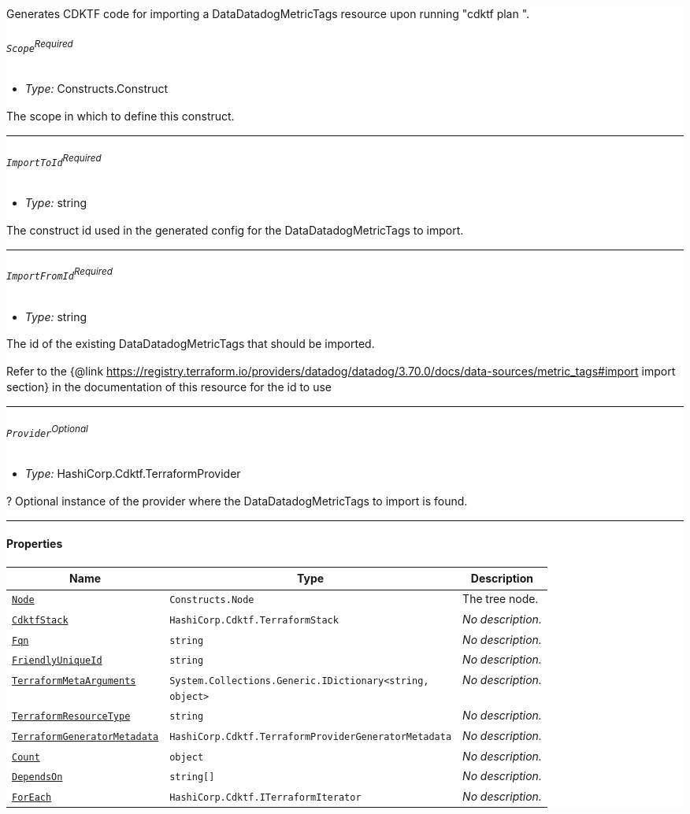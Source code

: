 Generates CDKTF code for importing a DataDatadogMetricTags resource upon running "cdktf plan <stack-name>".

###### `Scope`<sup>Required</sup> <a name="Scope" id="@cdktf/provider-datadog.dataDatadogMetricTags.DataDatadogMetricTags.generateConfigForImport.parameter.scope"></a>

- *Type:* Constructs.Construct

The scope in which to define this construct.

---

###### `ImportToId`<sup>Required</sup> <a name="ImportToId" id="@cdktf/provider-datadog.dataDatadogMetricTags.DataDatadogMetricTags.generateConfigForImport.parameter.importToId"></a>

- *Type:* string

The construct id used in the generated config for the DataDatadogMetricTags to import.

---

###### `ImportFromId`<sup>Required</sup> <a name="ImportFromId" id="@cdktf/provider-datadog.dataDatadogMetricTags.DataDatadogMetricTags.generateConfigForImport.parameter.importFromId"></a>

- *Type:* string

The id of the existing DataDatadogMetricTags that should be imported.

Refer to the {@link https://registry.terraform.io/providers/datadog/datadog/3.70.0/docs/data-sources/metric_tags#import import section} in the documentation of this resource for the id to use

---

###### `Provider`<sup>Optional</sup> <a name="Provider" id="@cdktf/provider-datadog.dataDatadogMetricTags.DataDatadogMetricTags.generateConfigForImport.parameter.provider"></a>

- *Type:* HashiCorp.Cdktf.TerraformProvider

? Optional instance of the provider where the DataDatadogMetricTags to import is found.

---

#### Properties <a name="Properties" id="Properties"></a>

| **Name** | **Type** | **Description** |
| --- | --- | --- |
| <code><a href="#@cdktf/provider-datadog.dataDatadogMetricTags.DataDatadogMetricTags.property.node">Node</a></code> | <code>Constructs.Node</code> | The tree node. |
| <code><a href="#@cdktf/provider-datadog.dataDatadogMetricTags.DataDatadogMetricTags.property.cdktfStack">CdktfStack</a></code> | <code>HashiCorp.Cdktf.TerraformStack</code> | *No description.* |
| <code><a href="#@cdktf/provider-datadog.dataDatadogMetricTags.DataDatadogMetricTags.property.fqn">Fqn</a></code> | <code>string</code> | *No description.* |
| <code><a href="#@cdktf/provider-datadog.dataDatadogMetricTags.DataDatadogMetricTags.property.friendlyUniqueId">FriendlyUniqueId</a></code> | <code>string</code> | *No description.* |
| <code><a href="#@cdktf/provider-datadog.dataDatadogMetricTags.DataDatadogMetricTags.property.terraformMetaArguments">TerraformMetaArguments</a></code> | <code>System.Collections.Generic.IDictionary<string, object></code> | *No description.* |
| <code><a href="#@cdktf/provider-datadog.dataDatadogMetricTags.DataDatadogMetricTags.property.terraformResourceType">TerraformResourceType</a></code> | <code>string</code> | *No description.* |
| <code><a href="#@cdktf/provider-datadog.dataDatadogMetricTags.DataDatadogMetricTags.property.terraformGeneratorMetadata">TerraformGeneratorMetadata</a></code> | <code>HashiCorp.Cdktf.TerraformProviderGeneratorMetadata</code> | *No description.* |
| <code><a href="#@cdktf/provider-datadog.dataDatadogMetricTags.DataDatadogMetricTags.property.count">Count</a></code> | <code>object</code> | *No description.* |
| <code><a href="#@cdktf/provider-datadog.dataDatadogMetricTags.DataDatadogMetricTags.property.dependsOn">DependsOn</a></code> | <code>string[]</code> | *No description.* |
| <code><a href="#@cdktf/provider-datadog.dataDatadogMetricTags.DataDatadogMetricTags.property.forEach">ForEach</a></code> | <code>HashiCorp.Cdktf.ITerraformIterator</code> | *No description.* |